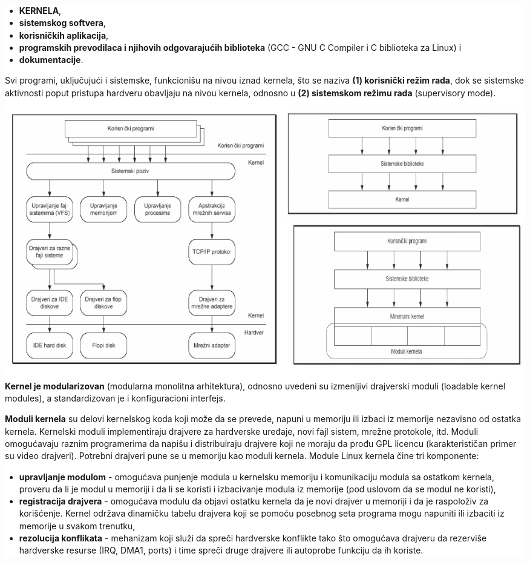 * **KERNELA**,
* **sistemskog softvera**,
* **korisničkih aplikacija**,
* **programskih prevodilaca i njihovih odgovarajućih biblioteka** (GCC - GNU C Compiler i C biblioteka za Linux) i
* **dokumentacije**.

Svi programi, uključujući i sistemske, funkcionišu na nivou iznad kernela, što se naziva **(1) korisnički režim rada**, dok se sistemske  aktivnosti  poput pristupa  hardveru obavljaju na nivou kernela, odnosno u **(2) sistemskom režimu rada** (supervisory mode).

![Linux moduli.](/assets/os1/os_moduli.jpg "Linux moduli.")

**Kernel je modularizovan** (modularna monolitna arhitektura), odnosno uvedeni su izmenljivi drajverski moduli (loadable kernel modules), a standardizovan je i konfiguracioni interfejs.

**Moduli kernela** su delovi kernelskog koda koji može da se prevede, napuni u memoriju ili izbaci iz memorije nezavisno od ostatka kernela. Kernelski moduli implementiraju drajvere za hardverske uređaje, novi fajl sistem, mrežne protokole, itd. Moduli omogućavaju raznim programerima da napišu i distribuiraju drajvere koji ne moraju da prođu GPL licencu (karakterističan primer su video drajveri). Potrebni drajveri pune se u memoriju kao moduli kernela. Module Linux kernela čine tri komponente:

  * **upravljanje modulom** - omogućava punjenje modula u kernelsku memoriju i komunikaciju modula sa ostatkom kernela, proveru da li je modul u memoriji i da li se koristi i izbacivanje modula iz memorije (pod uslovom da se modul ne koristi),
  * **registracija drajvera** - omogućava modulu da objavi ostatku kernela da je novi drajver u memoriji i da je raspoloživ za korišćenje. Kernel održava dinamičku tabelu drajvera koji se pomoću posebnog seta programa mogu napuniti ili izbaciti iz memorije u svakom trenutku,
  * **rezolucija konflikata** - mehanizam koji služi da spreči hardverske konflikte tako što omogućava drajveru da rezerviše hardverske resurse (IRQ, DMA1, ports) i time spreči druge drajvere ili autoprobe funkciju da ih koriste.
